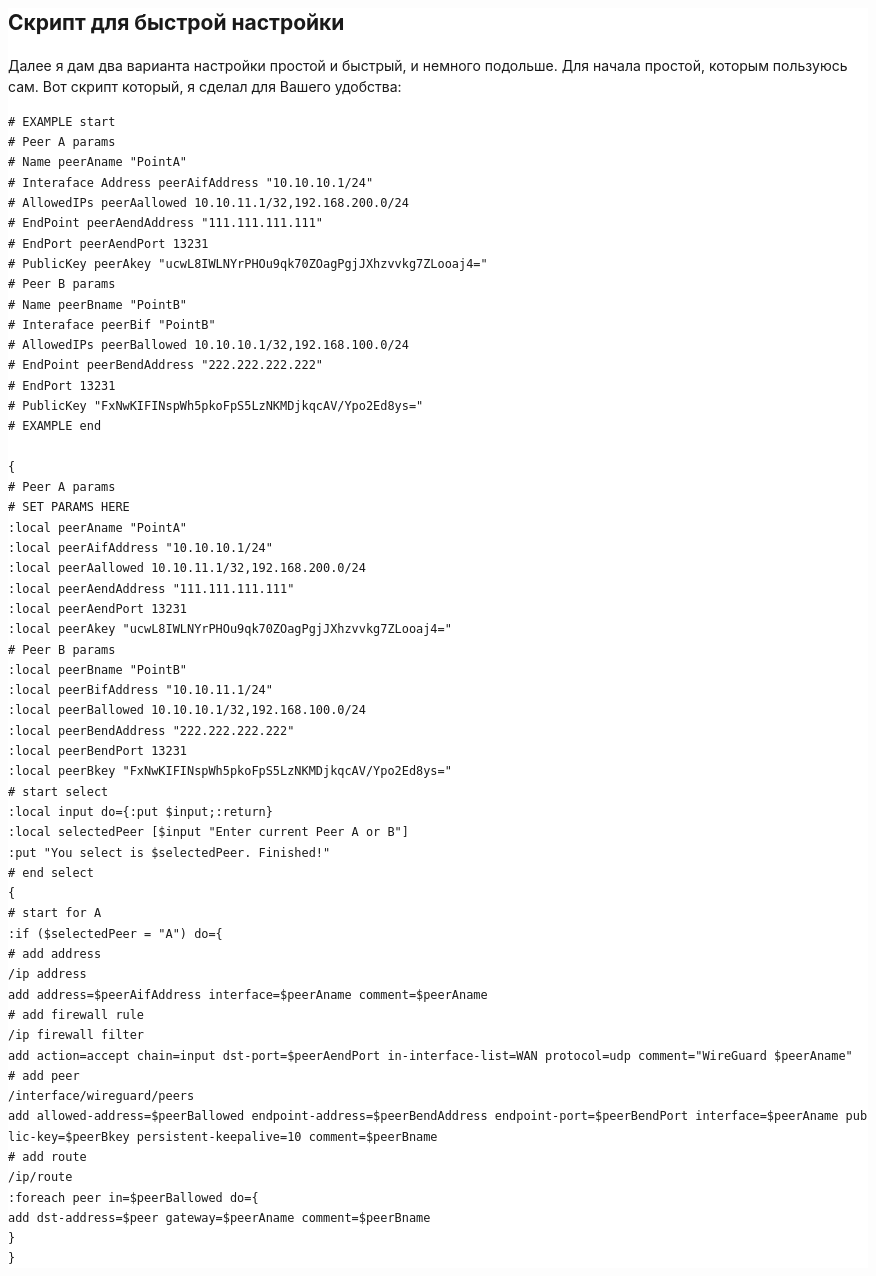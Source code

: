 ## Скрипт для быстрой настройки

Далее я дам два варианта настройки простой и быстрый, и немного подольше. Для начала простой, которым пользуюсь сам. Вот скрипт который, я сделал для Вашего удобства:
```
# EXAMPLE start
# Peer A params
# Name peerAname "PointA"
# Interaface Address peerAifAddress "10.10.10.1/24"
# AllowedIPs peerAallowed 10.10.11.1/32,192.168.200.0/24
# EndPoint peerAendAddress "111.111.111.111"
# EndPort peerAendPort 13231
# PublicKey peerAkey "ucwL8IWLNYrPHOu9qk70ZOagPgjJXhzvvkg7ZLooaj4="
# Peer B params
# Name peerBname "PointB"
# Interaface peerBif "PointB"
# AllowedIPs peerBallowed 10.10.10.1/32,192.168.100.0/24
# EndPoint peerBendAddress "222.222.222.222"
# EndPort 13231
# PublicKey "FxNwKIFINspWh5pkoFpS5LzNKMDjkqcAV/Ypo2Ed8ys="
# EXAMPLE end

{
# Peer A params
# SET PARAMS HERE
:local peerAname "PointA"
:local peerAifAddress "10.10.10.1/24"
:local peerAallowed 10.10.11.1/32,192.168.200.0/24
:local peerAendAddress "111.111.111.111"
:local peerAendPort 13231
:local peerAkey "ucwL8IWLNYrPHOu9qk70ZOagPgjJXhzvvkg7ZLooaj4="
# Peer B params
:local peerBname "PointB"
:local peerBifAddress "10.10.11.1/24"
:local peerBallowed 10.10.10.1/32,192.168.100.0/24
:local peerBendAddress "222.222.222.222"
:local peerBendPort 13231
:local peerBkey "FxNwKIFINspWh5pkoFpS5LzNKMDjkqcAV/Ypo2Ed8ys="
# start select
:local input do={:put $input;:return}
:local selectedPeer [$input "Enter current Peer A or B"]
:put "You select is $selectedPeer. Finished!"
# end select
{
# start for A
:if ($selectedPeer = "A") do={
# add address
/ip address
add address=$peerAifAddress interface=$peerAname comment=$peerAname
# add firewall rule
/ip firewall filter
add action=accept chain=input dst-port=$peerAendPort in-interface-list=WAN protocol=udp comment="WireGuard $peerAname"
# add peer
/interface/wireguard/peers
add allowed-address=$peerBallowed endpoint-address=$peerBendAddress endpoint-port=$peerBendPort interface=$peerAname public-key=$peerBkey persistent-keepalive=10 comment=$peerBname
# add route
/ip/route
:foreach peer in=$peerBallowed do={
add dst-address=$peer gateway=$peerAname comment=$peerBname
}
}
```